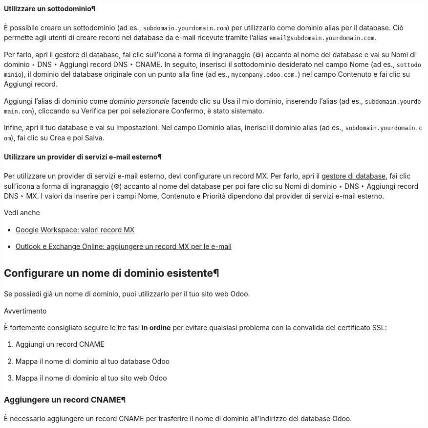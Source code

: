 #### Utilizzare un sottodominio¶

È possibile creare un sottodominio (ad es., `subdomain.yourdomain.com`) per utilizzarlo come dominio alias per il database. Ciò permette agli utenti di creare record nel database da e-mail ricevute tramite l’alias `email@subdomain.yourdomain.com`.

Per farlo, apri il [gestore di database](https://www.odoo.com/my/databases), fai clic sull’icona a forma di ingranaggio (⚙️) accanto al nome del database e vai su Nomi di dominio ‣ DNS ‣ Aggiungi record DNS ‣ CNAME. In seguito, inserisci il sottodominio desiderato nel campo Nome (ad es., `sottodominio`), il dominio del database originale con un punto alla fine (ad es., `mycompany.odoo.com.`) nel campo Contenuto e fai clic su Aggiungi record.

Aggiungi l’alias di dominio come _dominio personale_ facendo clic su Usa il mio dominio, inserendo l’alias (ad es., `subdomain.yourdomain.com`), cliccando su Verifica per poi selezionare Confermo, è stato sistemato.

Infine, apri il tuo database e vai su Impostazioni. Nel campo Dominio alias, inerisci il dominio alias (ad es., `subdomain.yourdomain.com`), fai clic su Crea e poi Salva.

#### Utilizzare un provider di servizi e-mail esterno¶

Per utilizzare un provider di servizi e-mail esterno, devi configurare un record MX. Per farlo, apri il [gestore di database](https://www.odoo.com/my/databases), fai clic sull’icona a forma di ingranaggio (⚙️) accanto al nome del database per poi fare clic su Nomi di dominio ‣ DNS ‣ Aggiungi record DNS ‣ MX. I valori da inserire per i campi Nome, Contenuto e Priorità dipendono dal provider di servizi e-mail esterno.

Vedi anche

  * [Google Workspace: valori record MX](https://support.google.com/a/answer/174125?hl=en)

  * [Outlook e Exchange Online: aggiungere un record MX per le e-mail](https://learn.microsoft.com/en-us/microsoft-365/admin/get-help-with-domains/create-dns-records-at-any-dns-hosting-provider?view=o365-worldwide#add-an-mx-record-for-email-outlook-exchange-online)




## Configurare un nome di dominio esistente¶

Se possiedi già un nome di dominio, puoi utilizzarlo per il tuo sito web Odoo.

Avvertimento

È fortemente consigliato seguire le tre fasi **in ordine** per evitare qualsiasi problema con la convalida del certificato SSL:

  1. Aggiungi un record CNAME

  2. Mappa il nome di dominio al tuo database Odoo

  3. Mappa il nome di dominio al tuo sito web Odoo




### Aggiungere un record CNAME¶

È necessario aggiungere un record CNAME per trasferire il nome di dominio all’indirizzo del database Odoo.
